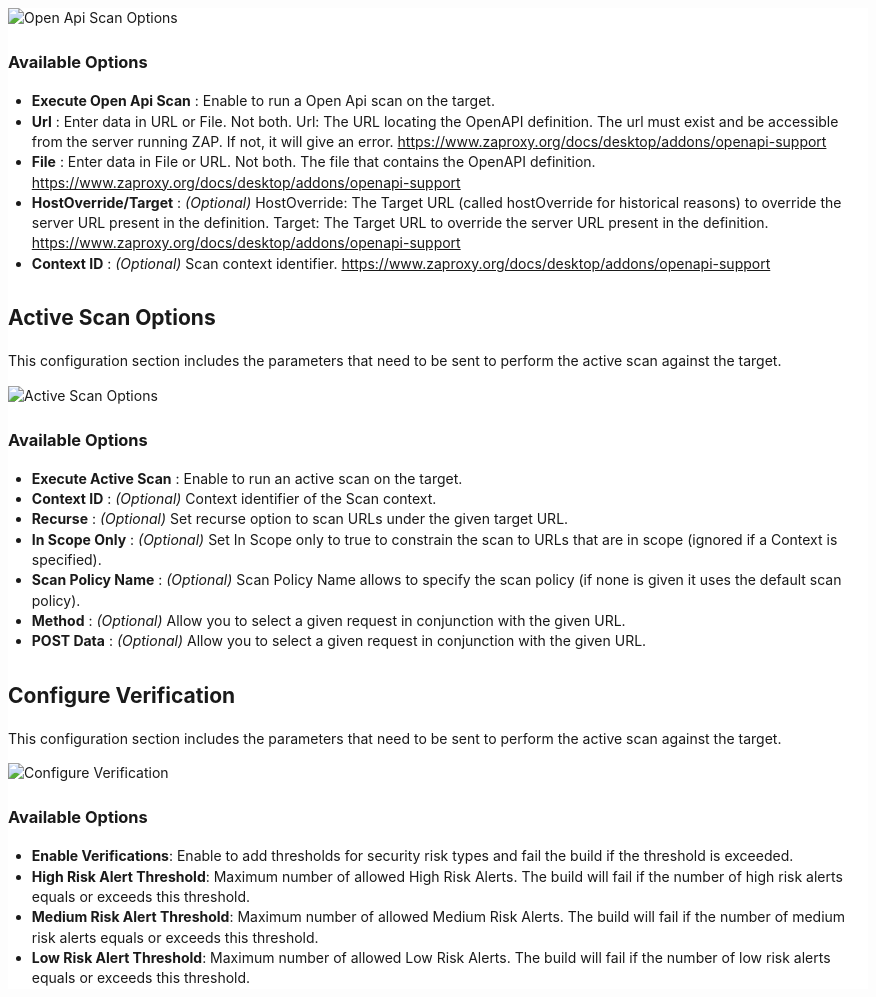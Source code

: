 ![Open Api Scan Options](https://raw.githubusercontent.com/pablosguajardo/owasp-zap-scanner/master/screenshots/open-api-scan-options.png)

### Available Options
* **Execute Open Api Scan** : Enable to run a Open Api scan on the target.
* **Url** : Enter data in URL or File. Not both. Url: The URL locating the OpenAPI definition. The url must exist and be accessible from the server running ZAP. If not, it will give an error. https://www.zaproxy.org/docs/desktop/addons/openapi-support
* **File** : Enter data in File or URL. Not both. The file that contains the OpenAPI definition. https://www.zaproxy.org/docs/desktop/addons/openapi-support
* **HostOverride/Target** : _(Optional)_ HostOverride: The Target URL (called hostOverride for historical reasons) to override the server URL present in the definition. Target: The Target URL to override the server URL present in the definition. https://www.zaproxy.org/docs/desktop/addons/openapi-support
* **Context ID** : _(Optional)_ Scan context identifier. https://www.zaproxy.org/docs/desktop/addons/openapi-support

## Active Scan Options
This configuration section includes the parameters that need to be sent to perform the active scan against the target.

![Active Scan Options](https://raw.githubusercontent.com/pablosguajardo/owasp-zap-scanner/master/screenshots/active-scan-options.PNG)

### Available Options
* **Execute Active Scan** : Enable to run an active scan on the target.
* **Context ID** : _(Optional)_ Context identifier of the Scan context.
* **Recurse** : _(Optional)_ Set recurse option to scan URLs under the given target URL.
* **In Scope Only** : _(Optional)_ Set In Scope only to true to constrain the scan to URLs that are in scope (ignored if a Context is specified).
* **Scan Policy Name** : _(Optional)_ Scan Policy Name allows to specify the scan policy (if none is given it uses the default scan policy).
* **Method** : _(Optional)_ Allow you to select a given request in conjunction with the given URL.
* **POST Data** : _(Optional)_ Allow you to select a given request in conjunction with the given URL.

## Configure Verification
This configuration section includes the parameters that need to be sent to perform the active scan against the target.

![Configure Verification](https://raw.githubusercontent.com/pablosguajardo/owasp-zap-scanner/master/screenshots/configure-verifications.PNG)

### Available Options
* **Enable Verifications**: Enable to add thresholds for security risk types and fail the build if the threshold is exceeded.
* **High Risk Alert Threshold**: Maximum number of allowed High Risk Alerts. The build will fail if the number of high risk alerts equals or exceeds this threshold.
* **Medium Risk Alert Threshold**: Maximum number of allowed Medium Risk Alerts. The build will fail if the number of medium risk alerts equals or exceeds this threshold.
* **Low Risk Alert Threshold**: Maximum number of allowed Low Risk Alerts. The build will fail if the number of low risk alerts equals or exceeds this threshold.

